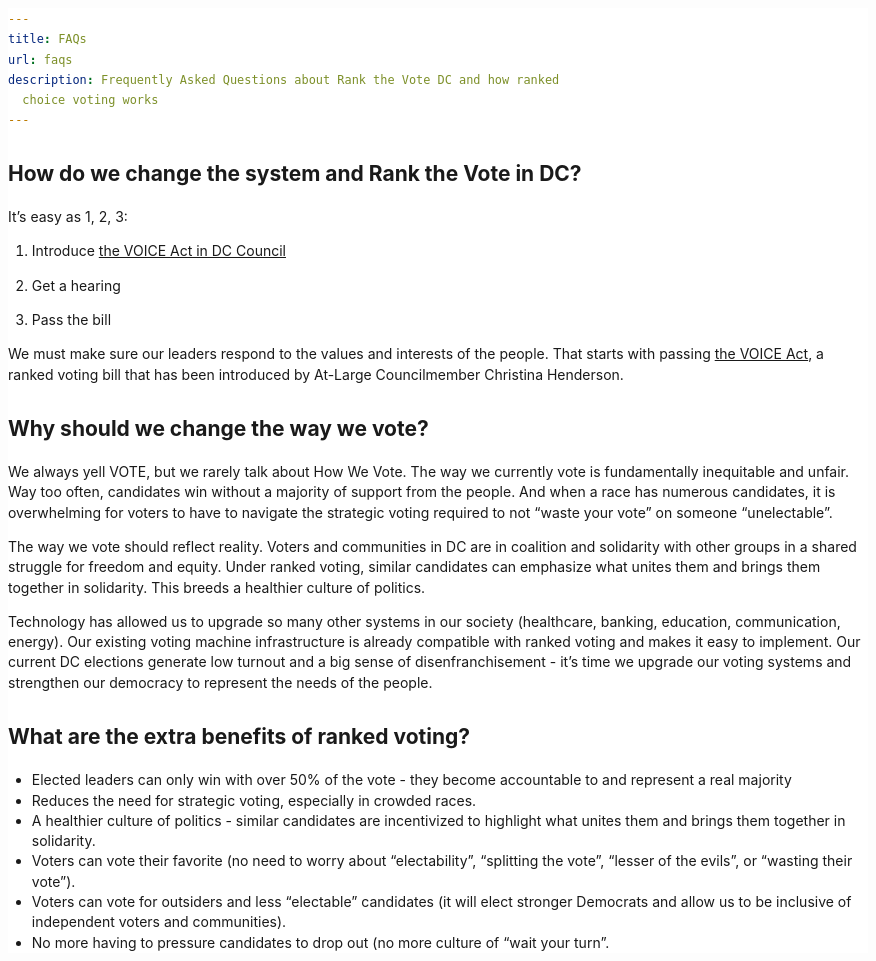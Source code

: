 ```yaml
---
title: FAQs
url: faqs
description: Frequently Asked Questions about Rank the Vote DC and how ranked
  choice voting works
---
```

## How do we change the system and Rank the Vote in DC?

It’s easy as 1, 2, 3:

1) Introduce [the VOICE Act in DC Council](https://www.christinahendersondc.com/press-releases/the-voice-amendment-act-will-bring-ranked-choice-voting-to-the-district)

2) Get a hearing

3) Pass the bill

We must make sure our leaders respond to the values and interests of the people. That starts with passing [the VOICE Act](https://www.christinahendersondc.com/press-releases/the-voice-amendment-act-will-bring-ranked-choice-voting-to-the-district), a ranked voting bill that has been introduced by At-Large Councilmember Christina Henderson.

## Why should we change the way we vote?

We always yell VOTE, but we rarely talk about How We Vote. The way we currently vote is fundamentally inequitable and unfair. Way too often, candidates win without a majority of support from the people. And when a race has numerous candidates, it is overwhelming for voters to have to navigate the strategic voting required to not “waste your vote” on someone “unelectable”.

The way we vote should reflect reality. Voters and communities in DC are in coalition and solidarity with other groups in a shared struggle for freedom and equity. Under ranked voting, similar candidates can emphasize what unites them and brings them together in solidarity. This breeds a healthier culture of politics.

Technology has allowed us to upgrade so many other systems in our society (healthcare, banking, education, communication, energy). Our existing voting machine infrastructure is already compatible with ranked voting and makes it easy to implement. Our current DC elections generate low turnout and a big sense of disenfranchisement - it’s time we upgrade our voting systems and strengthen our democracy to represent the needs of the people.

## What are the extra benefits of ranked voting?

* Elected leaders can only win with over 50% of the vote - they become accountable to and represent a real majority
* Reduces the need for strategic voting, especially in crowded races.
* A healthier culture of politics - similar candidates are incentivized to highlight what unites them and brings them together in solidarity.
* Voters can vote their favorite (no need to worry about “electability”, “splitting the vote”, “lesser of the evils”, or “wasting their vote”).
* Voters can vote for outsiders and less “electable” candidates (it will elect stronger Democrats and allow us to be inclusive of independent voters and communities).
* No more having to pressure candidates to drop out (no more culture of “wait your turn”.
